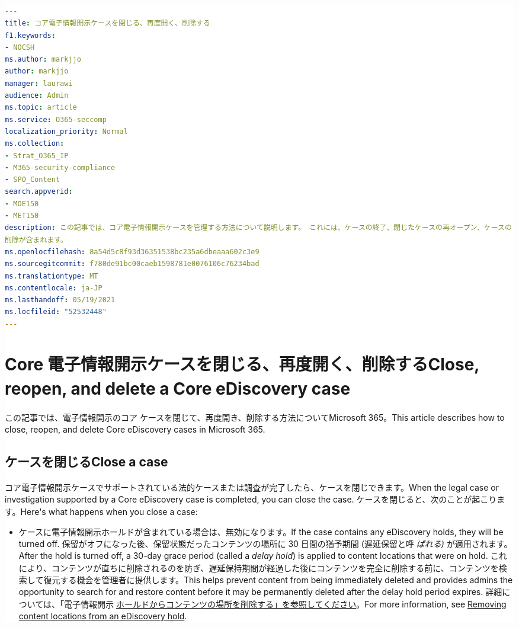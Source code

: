 ```yaml
---
title: コア電子情報開示ケースを閉じる、再度開く、削除する
f1.keywords:
- NOCSH
ms.author: markjjo
author: markjjo
manager: laurawi
audience: Admin
ms.topic: article
ms.service: O365-seccomp
localization_priority: Normal
ms.collection:
- Strat_O365_IP
- M365-security-compliance
- SPO_Content
search.appverid:
- MOE150
- MET150
description: この記事では、コア電子情報開示ケースを管理する方法について説明します。 これには、ケースの終了、閉じたケースの再オープン、ケースの削除が含まれます。
ms.openlocfilehash: 8a54d5c8f93d36351538bc235a6dbeaaa602c3e9
ms.sourcegitcommit: f780de91bc00caeb1598781e0076106c76234bad
ms.translationtype: MT
ms.contentlocale: ja-JP
ms.lasthandoff: 05/19/2021
ms.locfileid: "52532448"
---
```

# <a name="close-reopen-and-delete-a-core-ediscovery-case"></a><span data-ttu-id="c1bc6-104">Core 電子情報開示ケースを閉じる、再度開く、削除する</span><span class="sxs-lookup"><span data-stu-id="c1bc6-104">Close, reopen, and delete a Core eDiscovery case</span></span>

<span data-ttu-id="c1bc6-105">この記事では、電子情報開示のコア ケースを閉じて、再度開き、削除する方法についてMicrosoft 365。</span><span class="sxs-lookup"><span data-stu-id="c1bc6-105">This article describes how to close, reopen, and delete Core eDiscovery cases in Microsoft 365.</span></span>

## <a name="close-a-case"></a><span data-ttu-id="c1bc6-106">ケースを閉じる</span><span class="sxs-lookup"><span data-stu-id="c1bc6-106">Close a case</span></span>

<span data-ttu-id="c1bc6-107">コア電子情報開示ケースでサポートされている法的ケースまたは調査が完了したら、ケースを閉じできます。</span><span class="sxs-lookup"><span data-stu-id="c1bc6-107">When the legal case or investigation supported by a Core eDiscovery case is completed, you can close the case.</span></span> <span data-ttu-id="c1bc6-108">ケースを閉じると、次のことが起こります。</span><span class="sxs-lookup"><span data-stu-id="c1bc6-108">Here's what happens when you close a case:</span></span>
  
- <span data-ttu-id="c1bc6-109">ケースに電子情報開示ホールドが含まれている場合は、無効になります。</span><span class="sxs-lookup"><span data-stu-id="c1bc6-109">If the case contains any eDiscovery holds, they will be turned off.</span></span> <span data-ttu-id="c1bc6-110">保留がオフになった後、保留状態だったコンテンツの場所に 30 日間の猶予期間 (遅延保留と呼 *ばれる)* が適用されます。</span><span class="sxs-lookup"><span data-stu-id="c1bc6-110">After the hold is turned off, a 30-day grace period (called a *delay hold*) is applied to content locations that were on hold.</span></span> <span data-ttu-id="c1bc6-111">これにより、コンテンツが直ちに削除されるのを防ぎ、遅延保持期間が経過した後にコンテンツを完全に削除する前に、コンテンツを検索して復元する機会を管理者に提供します。</span><span class="sxs-lookup"><span data-stu-id="c1bc6-111">This helps prevent content from being immediately deleted and provides admins the opportunity to search for and restore content before it may be permanently deleted after the delay hold period expires.</span></span> <span data-ttu-id="c1bc6-112">詳細については、「電子情報開示 [ホールドからコンテンツの場所を削除する」を参照してください](create-ediscovery-holds.md#removing-content-locations-from-an-ediscovery-hold)。</span><span class="sxs-lookup"><span data-stu-id="c1bc6-112">For more information, see [Removing content locations from an eDiscovery hold](create-ediscovery-holds.md#removing-content-locations-from-an-ediscovery-hold).</span></span>
